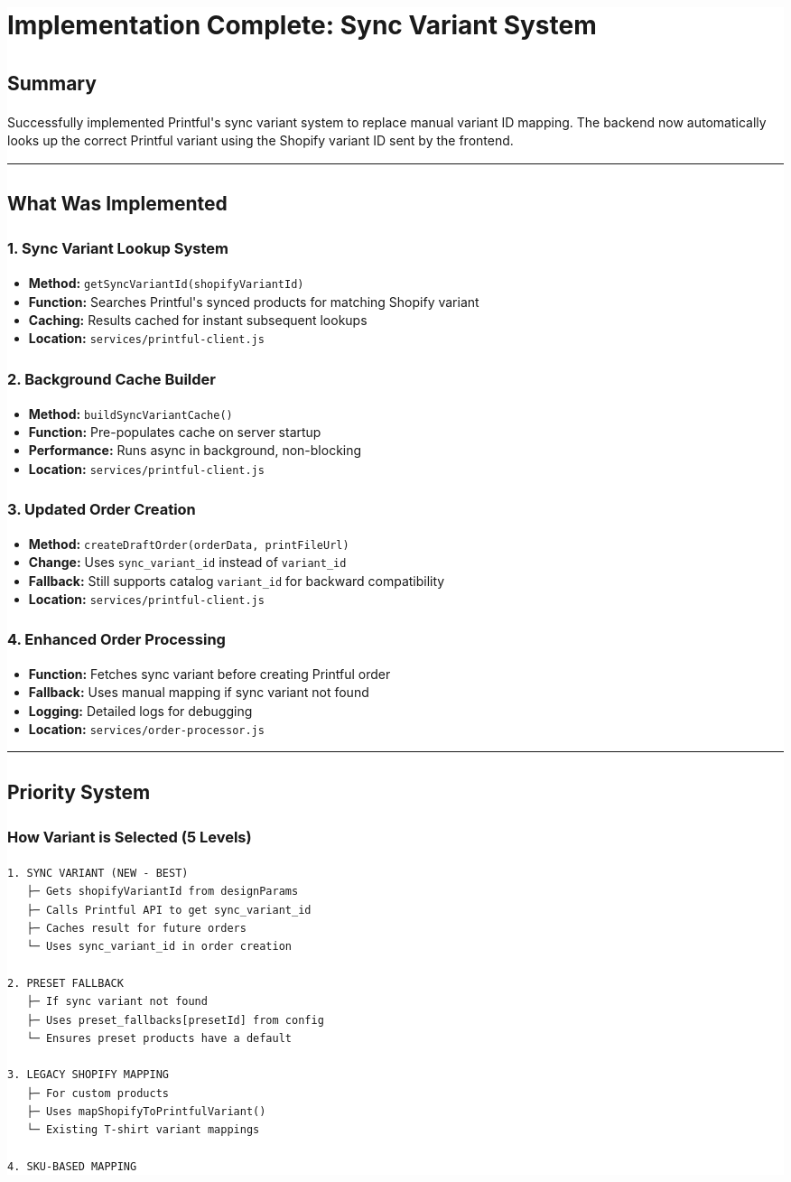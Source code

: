 # Implementation Complete: Sync Variant System

## Summary

Successfully implemented Printful's sync variant system to replace manual variant ID mapping. The backend now automatically looks up the correct Printful variant using the Shopify variant ID sent by the frontend.

---

## What Was Implemented

### 1. Sync Variant Lookup System
- **Method:** `getSyncVariantId(shopifyVariantId)`
- **Function:** Searches Printful's synced products for matching Shopify variant
- **Caching:** Results cached for instant subsequent lookups
- **Location:** `services/printful-client.js`

### 2. Background Cache Builder
- **Method:** `buildSyncVariantCache()`
- **Function:** Pre-populates cache on server startup
- **Performance:** Runs async in background, non-blocking
- **Location:** `services/printful-client.js`

### 3. Updated Order Creation
- **Method:** `createDraftOrder(orderData, printFileUrl)`
- **Change:** Uses `sync_variant_id` instead of `variant_id`
- **Fallback:** Still supports catalog `variant_id` for backward compatibility
- **Location:** `services/printful-client.js`

### 4. Enhanced Order Processing
- **Function:** Fetches sync variant before creating Printful order
- **Fallback:** Uses manual mapping if sync variant not found
- **Logging:** Detailed logs for debugging
- **Location:** `services/order-processor.js`

---

## Priority System

### How Variant is Selected (5 Levels)

```
1. SYNC VARIANT (NEW - BEST)
   ├─ Gets shopifyVariantId from designParams
   ├─ Calls Printful API to get sync_variant_id
   ├─ Caches result for future orders
   └─ Uses sync_variant_id in order creation
   
2. PRESET FALLBACK
   ├─ If sync variant not found
   ├─ Uses preset_fallbacks[presetId] from config
   └─ Ensures preset products have a default
   
3. LEGACY SHOPIFY MAPPING
   ├─ For custom products
   ├─ Uses mapShopifyToPrintfulVariant()
   └─ Existing T-shirt variant mappings
   
4. SKU-BASED MAPPING
```